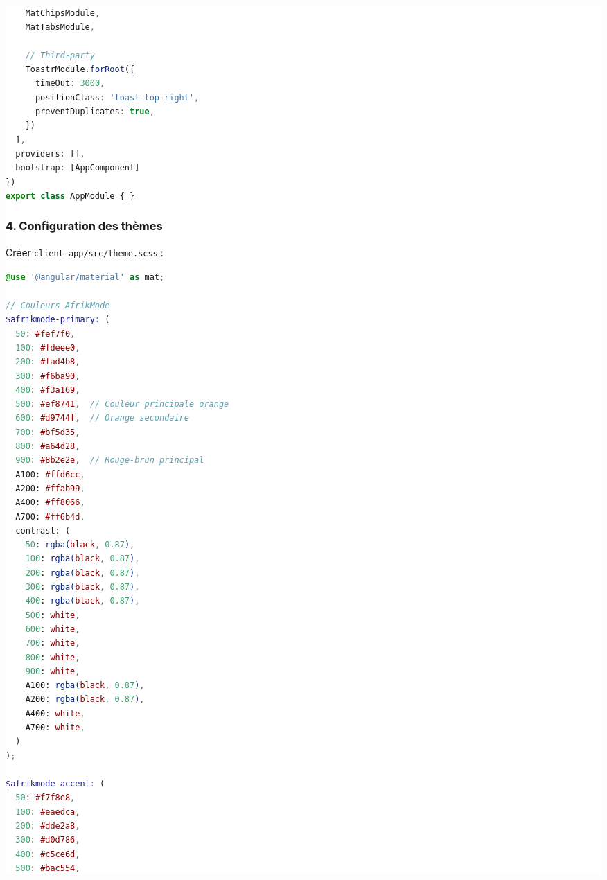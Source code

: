 ```typescript
    MatChipsModule,
    MatTabsModule,
    
    // Third-party
    ToastrModule.forRoot({
      timeOut: 3000,
      positionClass: 'toast-top-right',
      preventDuplicates: true,
    })
  ],
  providers: [],
  bootstrap: [AppComponent]
})
export class AppModule { }
```

### 4. Configuration des thèmes

Créer `client-app/src/theme.scss` :

```scss
@use '@angular/material' as mat;

// Couleurs AfrikMode
$afrikmode-primary: (
  50: #fef7f0,
  100: #fdeee0,
  200: #fad4b8,
  300: #f6ba90,
  400: #f3a169,
  500: #ef8741,  // Couleur principale orange
  600: #d9744f,  // Orange secondaire
  700: #bf5d35,
  800: #a64d28,
  900: #8b2e2e,  // Rouge-brun principal
  A100: #ffd6cc,
  A200: #ffab99,
  A400: #ff8066,
  A700: #ff6b4d,
  contrast: (
    50: rgba(black, 0.87),
    100: rgba(black, 0.87),
    200: rgba(black, 0.87),
    300: rgba(black, 0.87),
    400: rgba(black, 0.87),
    500: white,
    600: white,
    700: white,
    800: white,
    900: white,
    A100: rgba(black, 0.87),
    A200: rgba(black, 0.87),
    A400: white,
    A700: white,
  )
);

$afrikmode-accent: (
  50: #f7f8e8,
  100: #eaedca,
  200: #dde2a8,
  300: #d0d786,
  400: #c5ce6d,
  500: #bac554,
```